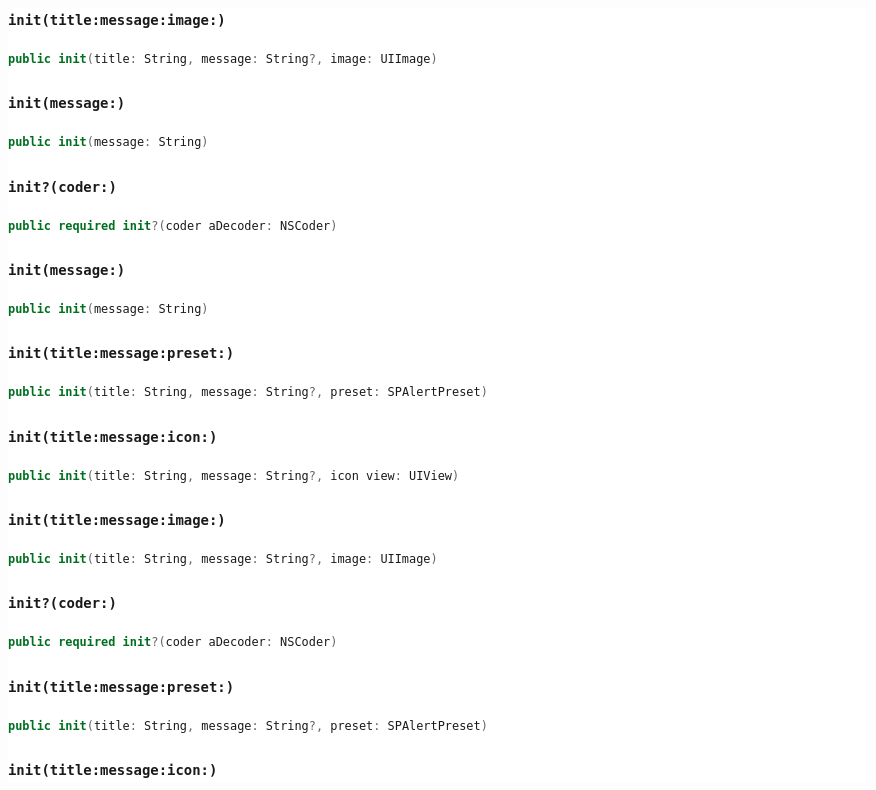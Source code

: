 ### `init(title:message:image:)`

``` swift
public init(title: String, message: String?, image: UIImage) 
```

### `init(message:)`

``` swift
public init(message: String) 
```

### `init?(coder:)`

``` swift
public required init?(coder aDecoder: NSCoder) 
```

### `init(message:)`

``` swift
public init(message: String) 
```

### `init(title:message:preset:)`

``` swift
public init(title: String, message: String?, preset: SPAlertPreset) 
```

### `init(title:message:icon:)`

``` swift
public init(title: String, message: String?, icon view: UIView) 
```

### `init(title:message:image:)`

``` swift
public init(title: String, message: String?, image: UIImage) 
```

### `init?(coder:)`

``` swift
public required init?(coder aDecoder: NSCoder) 
```

### `init(title:message:preset:)`

``` swift
public init(title: String, message: String?, preset: SPAlertPreset) 
```

### `init(title:message:icon:)`
